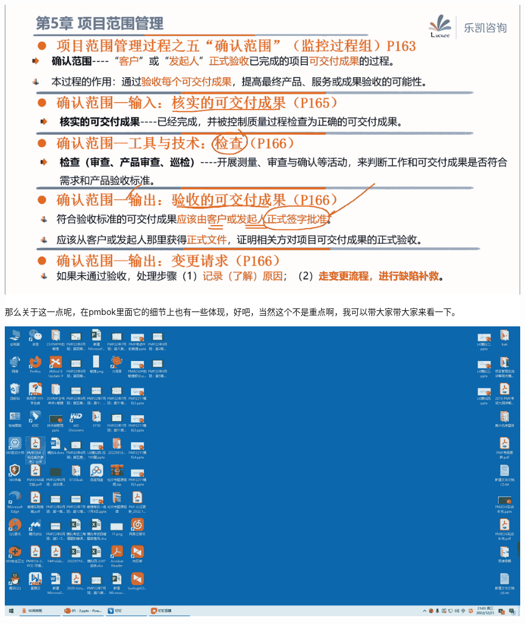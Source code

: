 ![](img/2b57c9a7eb672084731ea16537431948_1.png)

那么关于这一点呢，在pmbok里面它的细节上也有一些体现，好吧，当然这个不是重点啊，我可以带大家带大家来看一下。



![](img/2b57c9a7eb672084731ea16537431948_3.png)
